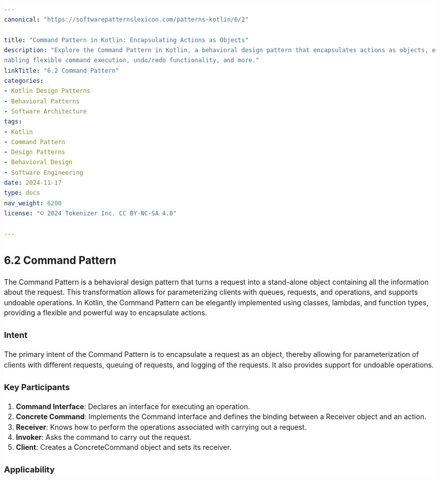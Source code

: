 ```yaml
---
canonical: "https://softwarepatternslexicon.com/patterns-kotlin/6/2"

title: "Command Pattern in Kotlin: Encapsulating Actions as Objects"
description: "Explore the Command Pattern in Kotlin, a behavioral design pattern that encapsulates actions as objects, enabling flexible command execution, undo/redo functionality, and more."
linkTitle: "6.2 Command Pattern"
categories:
- Kotlin Design Patterns
- Behavioral Patterns
- Software Architecture
tags:
- Kotlin
- Command Pattern
- Design Patterns
- Behavioral Design
- Software Engineering
date: 2024-11-17
type: docs
nav_weight: 6200
license: "© 2024 Tokenizer Inc. CC BY-NC-SA 4.0"

---
```


## 6.2 Command Pattern

The Command Pattern is a behavioral design pattern that turns a request into a stand-alone object containing all the information about the request. This transformation allows for parameterizing clients with queues, requests, and operations, and supports undoable operations. In Kotlin, the Command Pattern can be elegantly implemented using classes, lambdas, and function types, providing a flexible and powerful way to encapsulate actions.

### Intent

The primary intent of the Command Pattern is to encapsulate a request as an object, thereby allowing for parameterization of clients with different requests, queuing of requests, and logging of the requests. It also provides support for undoable operations.

### Key Participants

1. **Command Interface**: Declares an interface for executing an operation.
2. **Concrete Command**: Implements the Command interface and defines the binding between a Receiver object and an action.
3. **Receiver**: Knows how to perform the operations associated with carrying out a request.
4. **Invoker**: Asks the command to carry out the request.
5. **Client**: Creates a ConcreteCommand object and sets its receiver.

### Applicability
